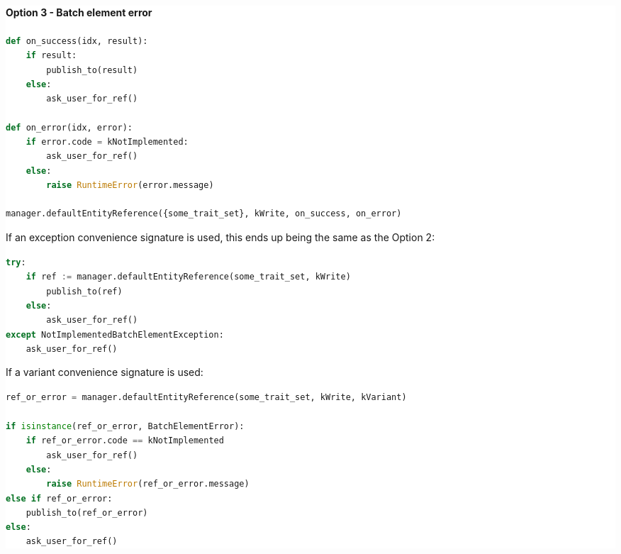 #### Option 3 - Batch element error

```python
def on_success(idx, result):
    if result:
        publish_to(result)
    else:
        ask_user_for_ref()

def on_error(idx, error):
    if error.code = kNotImplemented:
        ask_user_for_ref()
    else:
        raise RuntimeError(error.message)

manager.defaultEntityReference({some_trait_set}, kWrite, on_success, on_error)
```

If an exception convenience signature is used, this ends up being the same as
the Option 2:

```python
try:
    if ref := manager.defaultEntityReference(some_trait_set, kWrite)
        publish_to(ref)
    else:
        ask_user_for_ref()
except NotImplementedBatchElementException:
    ask_user_for_ref()
```

If a variant convenience signature is used:

```python
ref_or_error = manager.defaultEntityReference(some_trait_set, kWrite, kVariant)

if isinstance(ref_or_error, BatchElementError):
    if ref_or_error.code == kNotImplemented
        ask_user_for_ref()
    else:
        raise RuntimeError(ref_or_error.message)
else if ref_or_error:
    publish_to(ref_or_error)
else:
    ask_user_for_ref()
```
